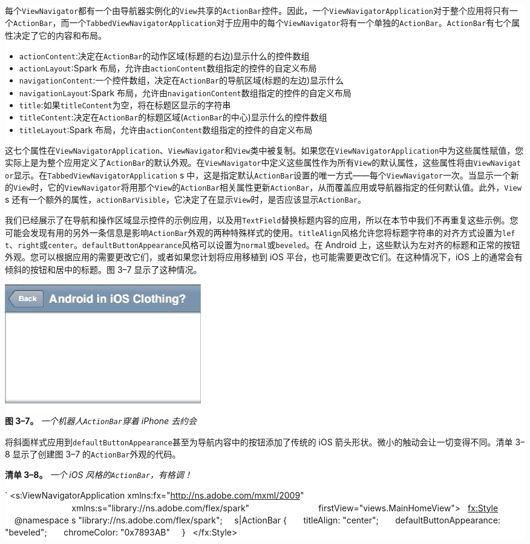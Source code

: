 每个`ViewNavigator`都有一个由导航器实例化的`View`共享的`ActionBar`控件。因此，一个`ViewNavigatorApplication`对于整个应用将只有一个`ActionBar`，而一个`TabbedViewNavigatorApplication`对于应用中的每个`ViewNavigator`将有一个单独的`ActionBar`。`ActionBar`有七个属性决定了它的内容和布局。

*   `actionContent`:决定在`ActionBar`的动作区域(标题的右边)显示什么的控件数组
*   `actionLayout`:Spark 布局，允许由`actionContent`数组指定的控件的自定义布局
*   `navigationContent`:一个控件数组，决定在`ActionBar`的导航区域(标题的左边)显示什么
*   `navigationLayout`:Spark 布局，允许由`navigationContent`数组指定的控件的自定义布局
*   `title`:如果`titleContent`为空，将在标题区显示的字符串
*   `titleContent`:决定在`ActionBar`的标题区域(`ActionBar`的中心)显示什么的控件数组
*   `titleLayout`:Spark 布局，允许由`actionContent`数组指定的控件的自定义布局

这七个属性在`ViewNavigatorApplication`、`ViewNavigator`和`View`类中被复制。如果您在`ViewNavigatorApplication`中为这些属性赋值，您实际上是为整个应用定义了`ActionBar`的默认外观。在`ViewNavigator`中定义这些属性作为所有`View`的默认属性，这些属性将由`ViewNavigator`显示。在`TabbedViewNavigatorApplication` s 中，这是指定默认`ActionBar`设置的唯一方式——每个`ViewNavigator`一次。当显示一个新的`View`时，它的`ViewNavigator`将用那个`View`的`ActionBar`相关属性更新`ActionBar`，从而覆盖应用或导航器指定的任何默认值。此外，`View` s 还有一个额外的属性，`actionBarVisible`，它决定了在显示`View`时，是否应该显示`ActionBar`。

我们已经展示了在导航和操作区域显示控件的示例应用，以及用`TextField`替换标题内容的应用，所以在本节中我们不再重复这些示例。您可能会发现有用的另外一条信息是影响`ActionBar`外观的两种特殊样式的使用。`titleAlign`风格允许您将标题字符串的对齐方式设置为`left`、`right`或`center`。`defaultButtonAppearance`风格可以设置为`normal`或`beveled`。在 Android 上，这些默认为左对齐的标题和正常的按钮外观。您可以根据应用的需要更改它们，或者如果您计划将应用移植到 iOS 平台，也可能需要更改它们。在这种情况下，iOS 上的通常会有倾斜的按钮和居中的标题。图 3–7 显示了这种情况。

![images](img/0307.jpg)

**图 3–7。** *一个机器人`ActionBar`穿着 iPhone 去约会*

将斜面样式应用到`defaultButtonAppearance`甚至为导航内容中的按钮添加了传统的 iOS 箭头形状。微小的触动会让一切变得不同。清单 3–8 显示了创建图 3–7 的`ActionBar`外观的代码。

**清单 3–8。** *一个 iOS 风格的`ActionBar`，有格调！*

`<?xml version="1.0" encoding="utf-8"?>
<s:ViewNavigatorApplication xmlns:fx="http://ns.adobe.com/mxml/2009"
                            xmlns:s="library://ns.adobe.com/flex/spark"
                            firstView="views.MainHomeView">
  <fx:Style>
    @namespace s "library://ns.adobe.com/flex/spark";
    s|ActionBar {
      titleAlign: "center";
      defaultButtonAppearance: "beveled";
      chromeColor: "0x7893AB"
    }
  </fx:Style>
